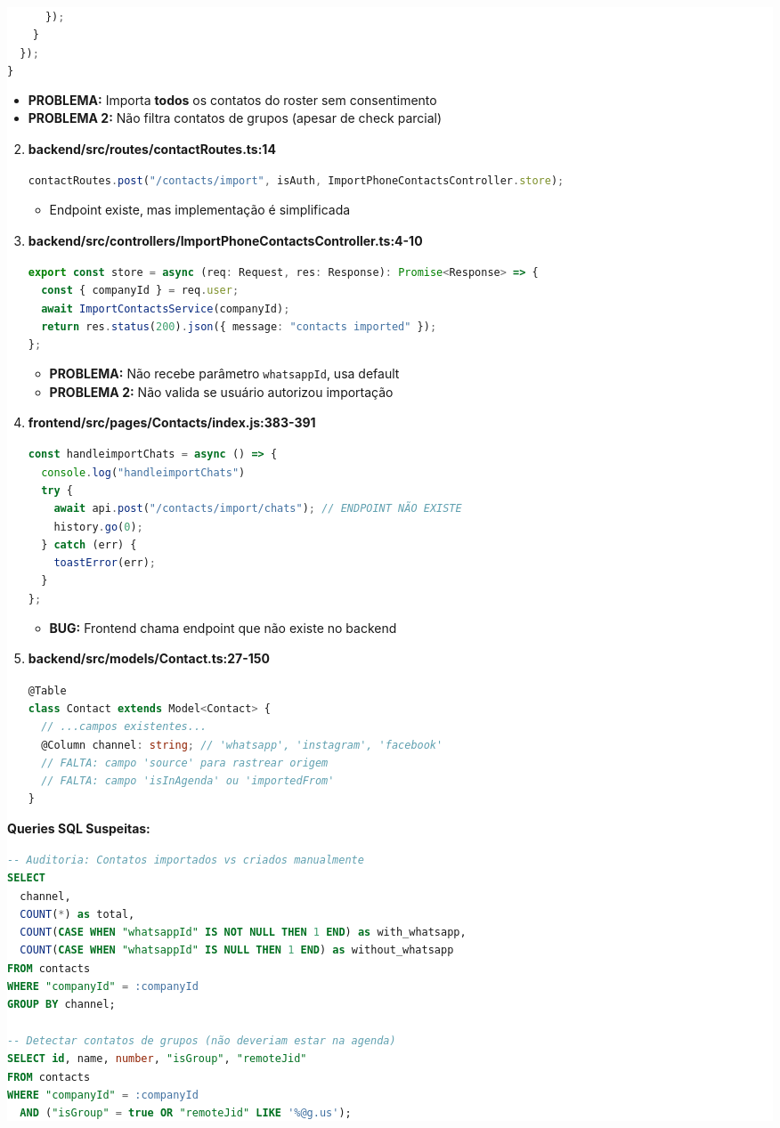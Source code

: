    ```typescript
         });
       }
     });
   }
   ```
   - **PROBLEMA:** Importa **todos** os contatos do roster sem consentimento
   - **PROBLEMA 2:** Não filtra contatos de grupos (apesar de check parcial)

2. **backend/src/routes/contactRoutes.ts:14**
   ```typescript
   contactRoutes.post("/contacts/import", isAuth, ImportPhoneContactsController.store);
   ```
   - Endpoint existe, mas implementação é simplificada

3. **backend/src/controllers/ImportPhoneContactsController.ts:4-10**
   ```typescript
   export const store = async (req: Request, res: Response): Promise<Response> => {
     const { companyId } = req.user;
     await ImportContactsService(companyId);
     return res.status(200).json({ message: "contacts imported" });
   };
   ```
   - **PROBLEMA:** Não recebe parâmetro `whatsappId`, usa default
   - **PROBLEMA 2:** Não valida se usuário autorizou importação

4. **frontend/src/pages/Contacts/index.js:383-391**
   ```javascript
   const handleimportChats = async () => {
     console.log("handleimportChats")
     try {
       await api.post("/contacts/import/chats"); // ENDPOINT NÃO EXISTE
       history.go(0);
     } catch (err) {
       toastError(err);
     }
   };
   ```
   - **BUG:** Frontend chama endpoint que não existe no backend

5. **backend/src/models/Contact.ts:27-150**
   ```typescript
   @Table
   class Contact extends Model<Contact> {
     // ...campos existentes...
     @Column channel: string; // 'whatsapp', 'instagram', 'facebook'
     // FALTA: campo 'source' para rastrear origem
     // FALTA: campo 'isInAgenda' ou 'importedFrom'
   }
   ```

**Queries SQL Suspeitas:**
```sql
-- Auditoria: Contatos importados vs criados manualmente
SELECT
  channel,
  COUNT(*) as total,
  COUNT(CASE WHEN "whatsappId" IS NOT NULL THEN 1 END) as with_whatsapp,
  COUNT(CASE WHEN "whatsappId" IS NULL THEN 1 END) as without_whatsapp
FROM contacts
WHERE "companyId" = :companyId
GROUP BY channel;

-- Detectar contatos de grupos (não deveriam estar na agenda)
SELECT id, name, number, "isGroup", "remoteJid"
FROM contacts
WHERE "companyId" = :companyId
  AND ("isGroup" = true OR "remoteJid" LIKE '%@g.us');
```